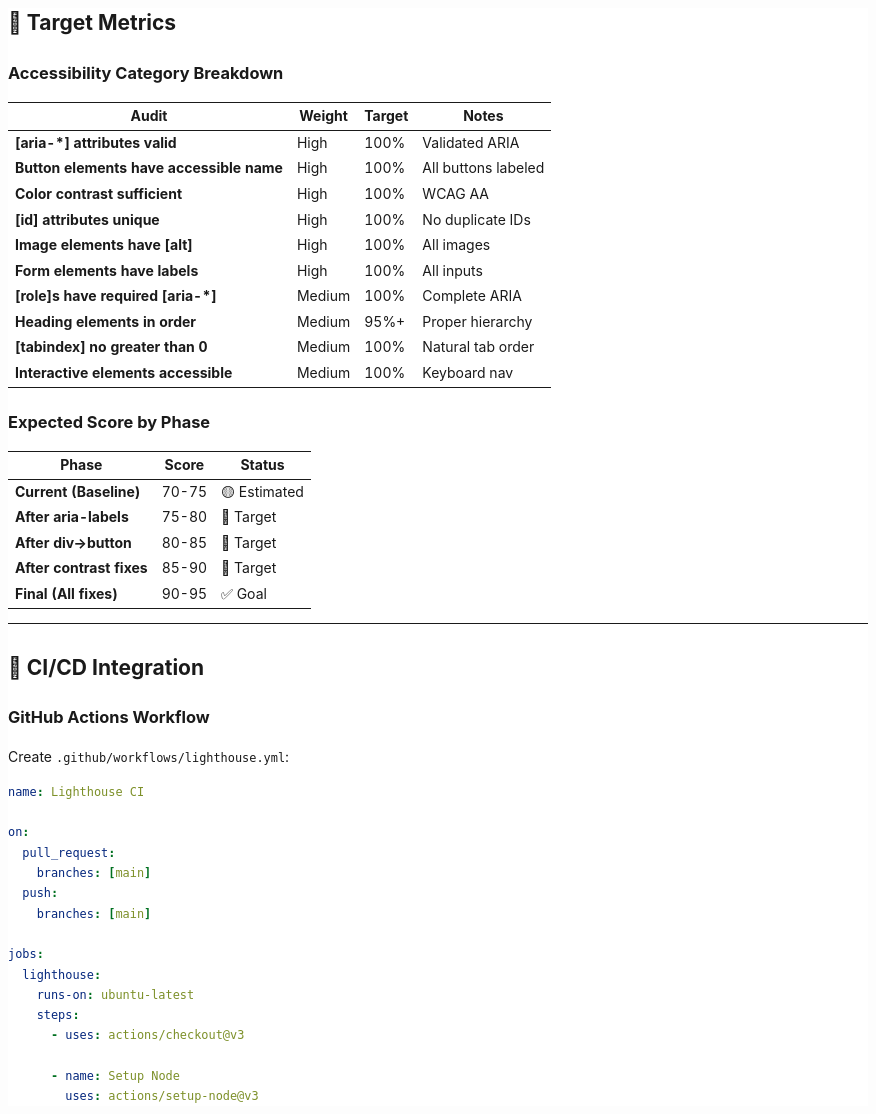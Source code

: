 
## 🎯 Target Metrics

### Accessibility Category Breakdown

| Audit | Weight | Target | Notes |
|-------|--------|--------|-------|
| **[aria-*] attributes valid** | High | 100% | Validated ARIA |
| **Button elements have accessible name** | High | 100% | All buttons labeled |
| **Color contrast sufficient** | High | 100% | WCAG AA |
| **[id] attributes unique** | High | 100% | No duplicate IDs |
| **Image elements have [alt]** | High | 100% | All images |
| **Form elements have labels** | High | 100% | All inputs |
| **[role]s have required [aria-*]** | Medium | 100% | Complete ARIA |
| **Heading elements in order** | Medium | 95%+ | Proper hierarchy |
| **[tabindex] no greater than 0** | Medium | 100% | Natural tab order |
| **Interactive elements accessible** | Medium | 100% | Keyboard nav |

### Expected Score by Phase

| Phase | Score | Status |
|-------|-------|--------|
| **Current (Baseline)** | 70-75 | 🟡 Estimated |
| **After aria-labels** | 75-80 | 🎯 Target |
| **After div→button** | 80-85 | 🎯 Target |
| **After contrast fixes** | 85-90 | 🎯 Target |
| **Final (All fixes)** | 90-95 | ✅ Goal |

---

## 🔄 CI/CD Integration

### GitHub Actions Workflow

Create `.github/workflows/lighthouse.yml`:

```yaml
name: Lighthouse CI

on:
  pull_request:
    branches: [main]
  push:
    branches: [main]

jobs:
  lighthouse:
    runs-on: ubuntu-latest
    steps:
      - uses: actions/checkout@v3
      
      - name: Setup Node
        uses: actions/setup-node@v3
```